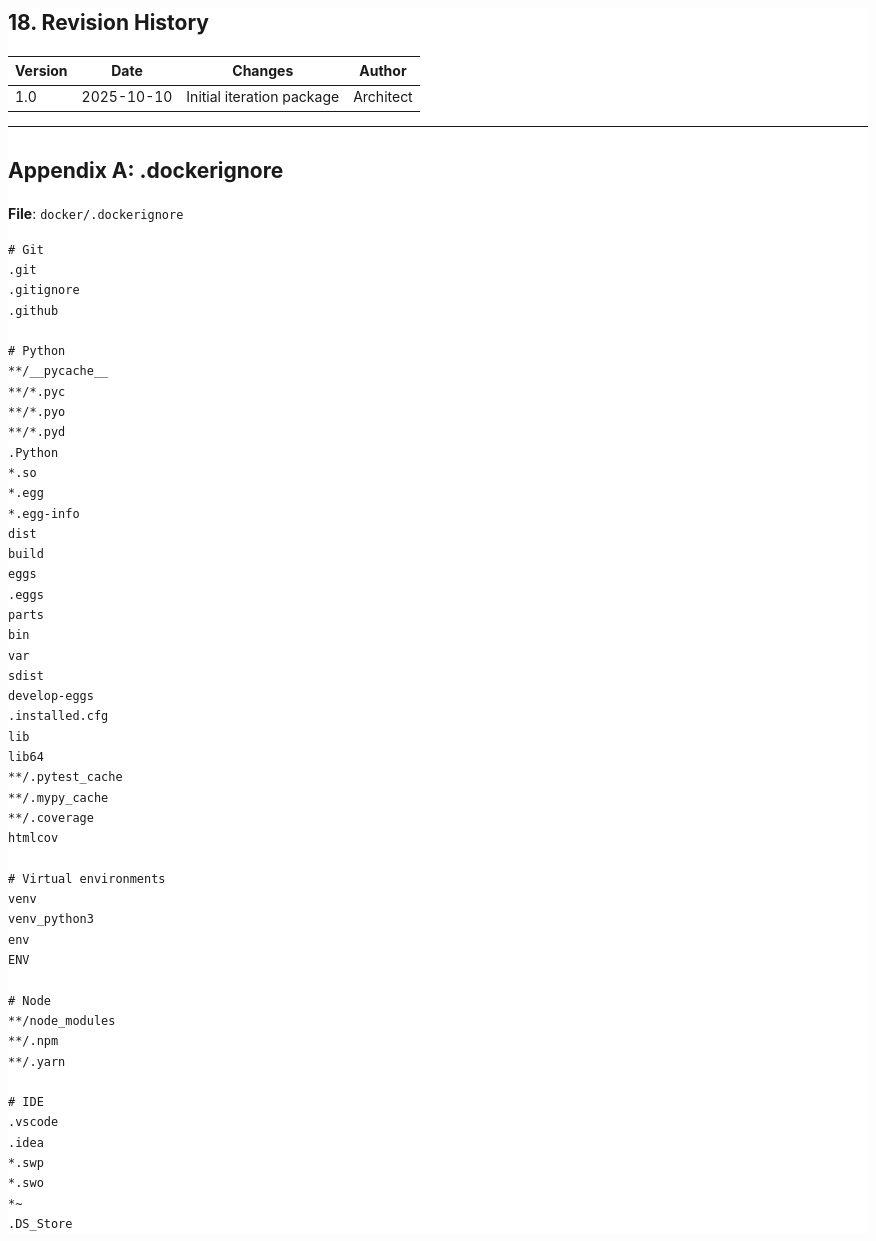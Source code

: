 ## 18. Revision History

| Version | Date       | Changes                    | Author    |
|---------|------------|----------------------------|-----------|
| 1.0     | 2025-10-10 | Initial iteration package  | Architect |

---

## Appendix A: .dockerignore

**File**: `docker/.dockerignore`

```
# Git
.git
.gitignore
.github

# Python
**/__pycache__
**/*.pyc
**/*.pyo
**/*.pyd
.Python
*.so
*.egg
*.egg-info
dist
build
eggs
.eggs
parts
bin
var
sdist
develop-eggs
.installed.cfg
lib
lib64
**/.pytest_cache
**/.mypy_cache
**/.coverage
htmlcov

# Virtual environments
venv
venv_python3
env
ENV

# Node
**/node_modules
**/.npm
**/.yarn

# IDE
.vscode
.idea
*.swp
*.swo
*~
.DS_Store

```